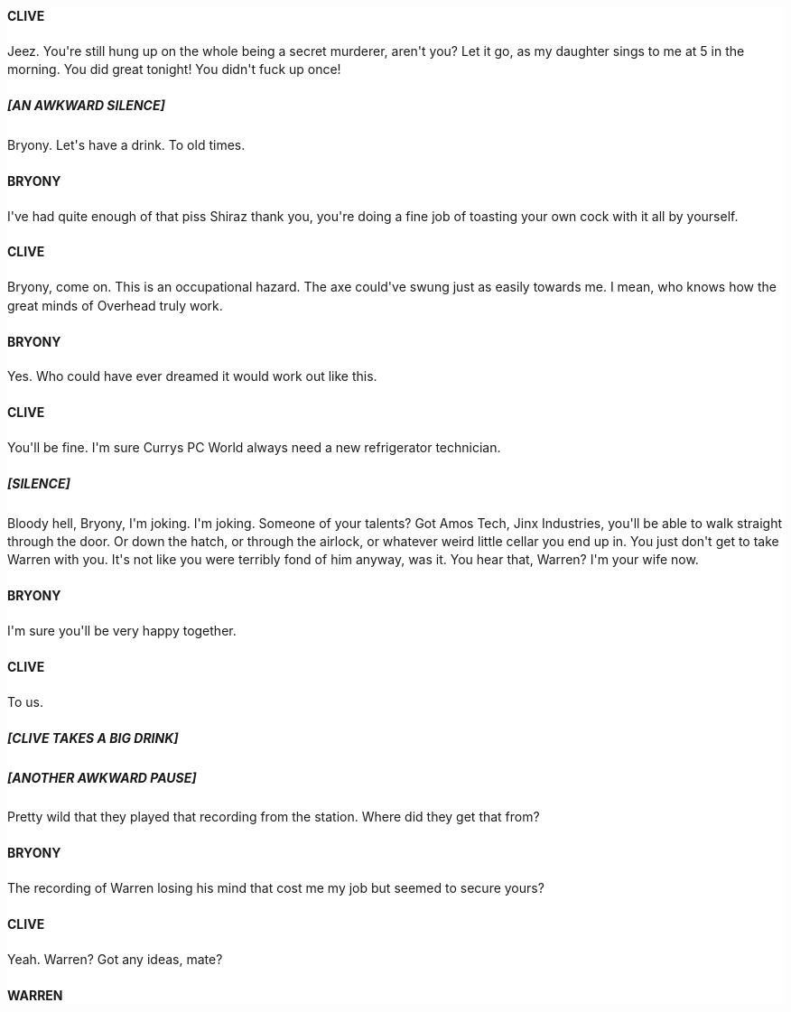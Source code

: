#### CLIVE

Jeez. You're still hung up on the whole being a secret murderer, aren't you? Let it go, as my daughter sings to me at 5 in the morning. You did great tonight! You didn't fuck up once! 

##### [AN AWKWARD SILENCE]

Bryony. Let's have a drink. To old times. 

#### BRYONY

I've had quite enough of that piss Shiraz thank you, you're doing a fine job of toasting your own cock with it all by yourself.   

#### CLIVE

Bryony, come on. This is an occupational hazard. The axe could've swung just as easily towards me. I mean, who knows how the great minds of Overhead truly work.  

#### BRYONY

Yes. Who could have ever dreamed it would work out like this.  

#### CLIVE

You'll be fine. I'm sure Currys PC World always need a new refrigerator technician.  

##### [SILENCE]

Bloody hell, Bryony, I'm joking. I'm joking. Someone of your talents? Got Amos Tech, Jinx Industries, you'll be able to walk straight through the door. Or down the hatch, or through the airlock, or whatever weird little cellar you end up in. You just don't get to take Warren with you. It's not like you were terribly fond of him anyway, was it. You hear that, Warren? I'm your wife now. 

#### BRYONY

I'm sure you'll be very happy together.  

#### CLIVE

To us. 

##### [CLIVE TAKES A BIG DRINK]
##### [ANOTHER AWKWARD PAUSE]

Pretty wild that they played that recording from the station. Where did they get that from? 

#### BRYONY

The recording of Warren losing his mind that cost me my job but seemed to secure yours? 

#### CLIVE

Yeah. Warren? Got any ideas, mate? 

#### WARREN
